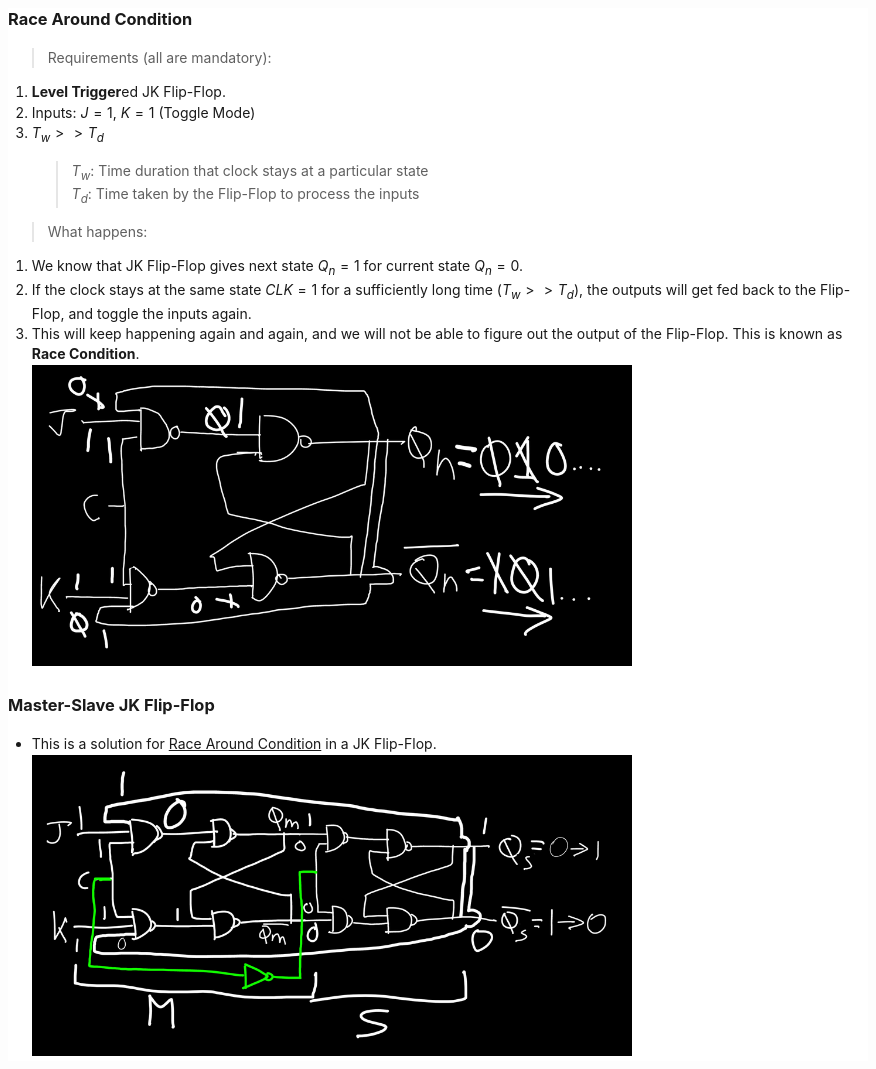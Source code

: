 ### Race Around Condition
> Requirements (all are mandatory):
1. **Level Trigger**ed JK Flip-Flop.
1. Inputs: $J=1$, $K=1$ (Toggle Mode)
1. $T_w \gt \gt T_d$
    > $T_w$: Time duration that clock stays at a particular state <br> 
    $T_d$: Time taken by the Flip-Flop to process the inputs
> What happens:
1. We know that JK Flip-Flop gives next state $Q_n=1$ for current state $Q_n=0$.
1. If the clock stays at the same state $CLK=1$ for a sufficiently long time ($T_w \gt \gt T_d$), the outputs will get fed back to the Flip-Flop, and toggle the inputs again.
1. This will keep happening again and again, and we will not be able to figure out the output of the Flip-Flop. This is known as **Race Condition**.
<br><img src="../assets/images/Digital-Logic/self/28.png" alt="JK Flip-Flop Race Condition" width="600px" />

### Master-Slave JK Flip-Flop 
- This is a solution for [Race Around Condition](#race-around-condition) in a JK Flip-Flop.
<br><img src="../assets/images/Digital-Logic/self/29.png" alt="JK Flip-Flop Race Condition Solution" width="600px" />